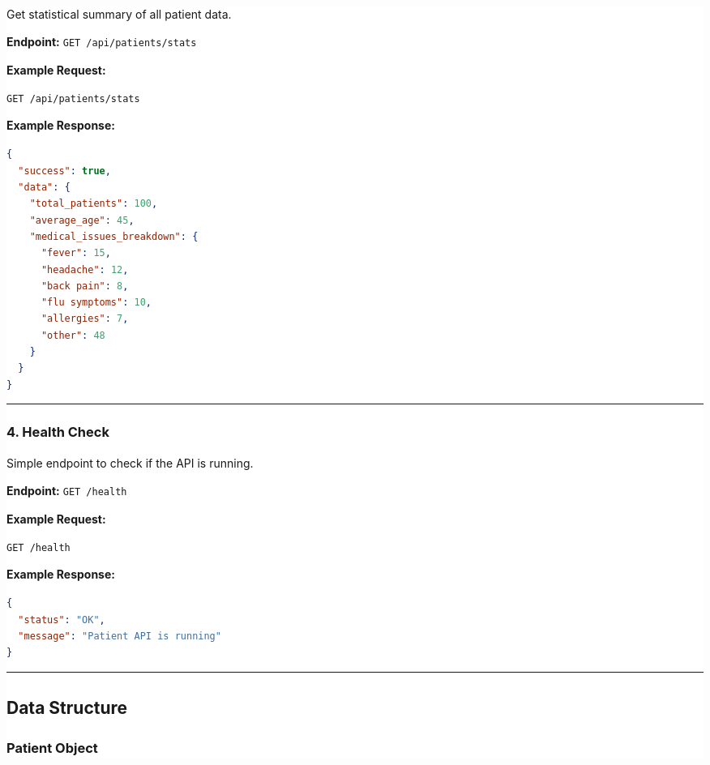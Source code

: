 Get statistical summary of all patient data.

**Endpoint:** `GET /api/patients/stats`

**Example Request:**

```bash
GET /api/patients/stats
```

**Example Response:**

```json
{
  "success": true,
  "data": {
    "total_patients": 100,
    "average_age": 45,
    "medical_issues_breakdown": {
      "fever": 15,
      "headache": 12,
      "back pain": 8,
      "flu symptoms": 10,
      "allergies": 7,
      "other": 48
    }
  }
}
```

---

### 4. Health Check

Simple endpoint to check if the API is running.

**Endpoint:** `GET /health`

**Example Request:**

```bash
GET /health
```

**Example Response:**

```json
{
  "status": "OK",
  "message": "Patient API is running"
}
```

---

## Data Structure

### Patient Object
